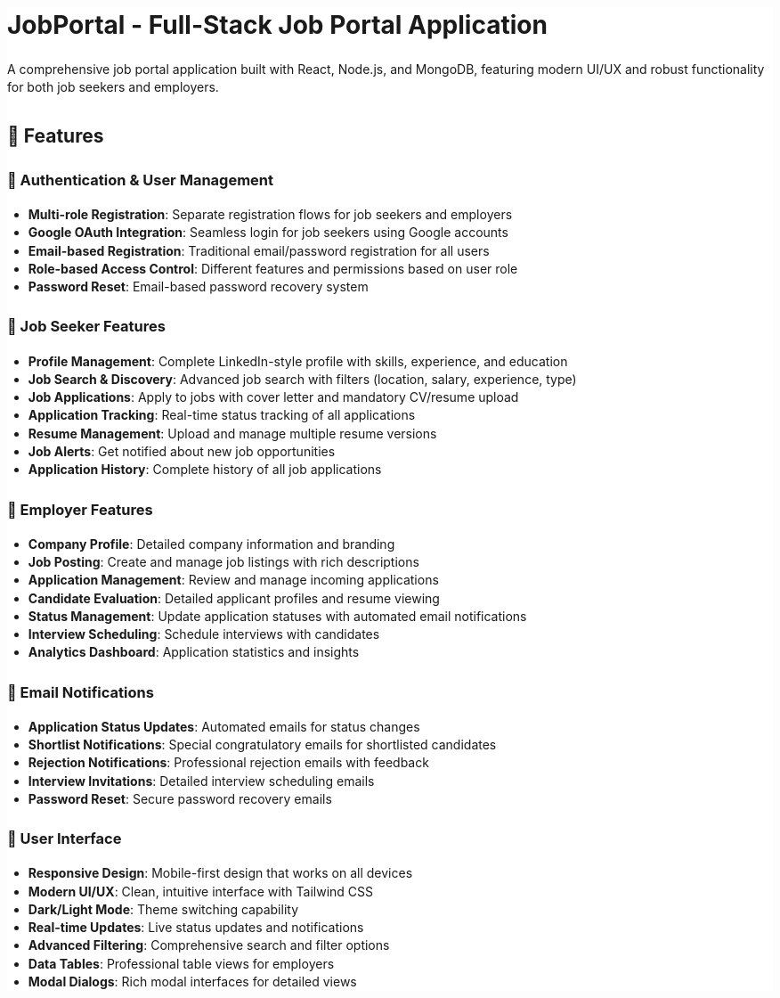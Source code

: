# JobPortal - Full-Stack Job Portal Application

A comprehensive job portal application built with React, Node.js, and MongoDB, featuring modern UI/UX and robust functionality for both job seekers and employers.

## 🚀 Features

### 🔐 Authentication & User Management
- **Multi-role Registration**: Separate registration flows for job seekers and employers
- **Google OAuth Integration**: Seamless login for job seekers using Google accounts
- **Email-based Registration**: Traditional email/password registration for all users
- **Role-based Access Control**: Different features and permissions based on user role
- **Password Reset**: Email-based password recovery system

### 👥 Job Seeker Features
- **Profile Management**: Complete LinkedIn-style profile with skills, experience, and education
- **Job Search & Discovery**: Advanced job search with filters (location, salary, experience, type)
- **Job Applications**: Apply to jobs with cover letter and mandatory CV/resume upload
- **Application Tracking**: Real-time status tracking of all applications
- **Resume Management**: Upload and manage multiple resume versions
- **Job Alerts**: Get notified about new job opportunities
- **Application History**: Complete history of all job applications

### 🏢 Employer Features
- **Company Profile**: Detailed company information and branding
- **Job Posting**: Create and manage job listings with rich descriptions
- **Application Management**: Review and manage incoming applications
- **Candidate Evaluation**: Detailed applicant profiles and resume viewing
- **Status Management**: Update application statuses with automated email notifications
- **Interview Scheduling**: Schedule interviews with candidates
- **Analytics Dashboard**: Application statistics and insights

### 📧 Email Notifications
- **Application Status Updates**: Automated emails for status changes
- **Shortlist Notifications**: Special congratulatory emails for shortlisted candidates
- **Rejection Notifications**: Professional rejection emails with feedback
- **Interview Invitations**: Detailed interview scheduling emails
- **Password Reset**: Secure password recovery emails

### 🎨 User Interface
- **Responsive Design**: Mobile-first design that works on all devices
- **Modern UI/UX**: Clean, intuitive interface with Tailwind CSS
- **Dark/Light Mode**: Theme switching capability
- **Real-time Updates**: Live status updates and notifications
- **Advanced Filtering**: Comprehensive search and filter options
- **Data Tables**: Professional table views for employers
- **Modal Dialogs**: Rich modal interfaces for detailed views
